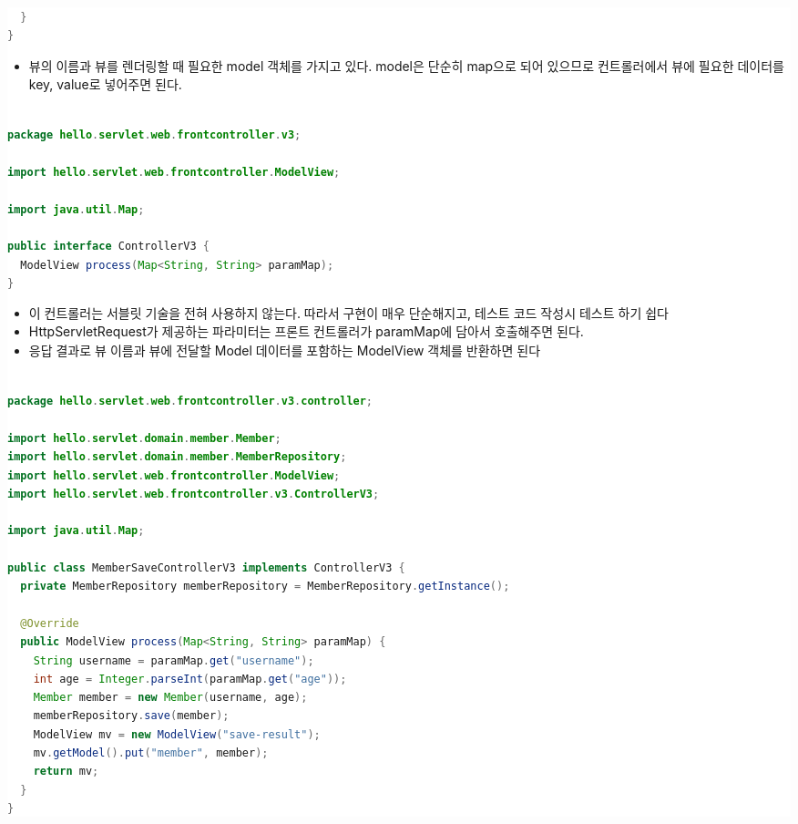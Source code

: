 ~~~java
  }
}

~~~

+ 뷰의 이름과 뷰를 렌더링할 때 필요한 model 객체를 가지고 있다. model은 단순히 map으로 되어 있으므로 컨트롤러에서 뷰에 필요한 데이터를 key, value로 넣어주면 된다.

~~~java

package hello.servlet.web.frontcontroller.v3;

import hello.servlet.web.frontcontroller.ModelView;

import java.util.Map;

public interface ControllerV3 {
  ModelView process(Map<String, String> paramMap);
}

~~~

+ 이 컨트롤러는 서블릿 기술을 전혀 사용하지 않는다. 따라서 구현이 매우 단순해지고, 테스트 코드 작성시 테스트 하기 쉽다
+ HttpServletRequest가 제공하는 파라미터는 프론트 컨트롤러가 paramMap에 담아서 호출해주면 된다.
+ 응답 결과로 뷰 이름과 뷰에 전달할 Model 데이터를 포함하는 ModelView 객체를 반환하면 된다

~~~java

package hello.servlet.web.frontcontroller.v3.controller;

import hello.servlet.domain.member.Member;
import hello.servlet.domain.member.MemberRepository;
import hello.servlet.web.frontcontroller.ModelView;
import hello.servlet.web.frontcontroller.v3.ControllerV3;

import java.util.Map;

public class MemberSaveControllerV3 implements ControllerV3 {
  private MemberRepository memberRepository = MemberRepository.getInstance();

  @Override
  public ModelView process(Map<String, String> paramMap) {
    String username = paramMap.get("username");
    int age = Integer.parseInt(paramMap.get("age"));
    Member member = new Member(username, age);
    memberRepository.save(member);
    ModelView mv = new ModelView("save-result");
    mv.getModel().put("member", member);
    return mv;
  }
}

~~~
